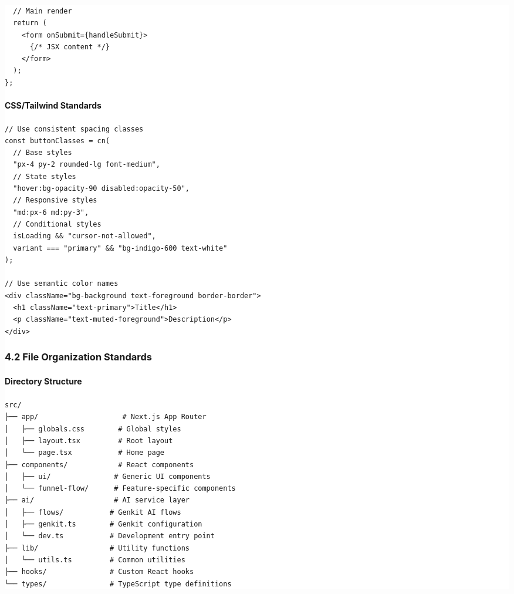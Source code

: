 ```tsx
  // Main render
  return (
    <form onSubmit={handleSubmit}>
      {/* JSX content */}
    </form>
  );
};
```

#### CSS/Tailwind Standards
```tsx
// Use consistent spacing classes
const buttonClasses = cn(
  // Base styles
  "px-4 py-2 rounded-lg font-medium",
  // State styles
  "hover:bg-opacity-90 disabled:opacity-50",
  // Responsive styles
  "md:px-6 md:py-3",
  // Conditional styles
  isLoading && "cursor-not-allowed",
  variant === "primary" && "bg-indigo-600 text-white"
);

// Use semantic color names
<div className="bg-background text-foreground border-border">
  <h1 className="text-primary">Title</h1>
  <p className="text-muted-foreground">Description</p>
</div>
```

### 4.2 File Organization Standards

#### Directory Structure
```
src/
├── app/                    # Next.js App Router
│   ├── globals.css        # Global styles
│   ├── layout.tsx         # Root layout
│   └── page.tsx           # Home page
├── components/            # React components
│   ├── ui/               # Generic UI components
│   └── funnel-flow/      # Feature-specific components
├── ai/                   # AI service layer
│   ├── flows/           # Genkit AI flows
│   ├── genkit.ts        # Genkit configuration
│   └── dev.ts           # Development entry point
├── lib/                 # Utility functions
│   └── utils.ts         # Common utilities
├── hooks/               # Custom React hooks
└── types/               # TypeScript type definitions
```
